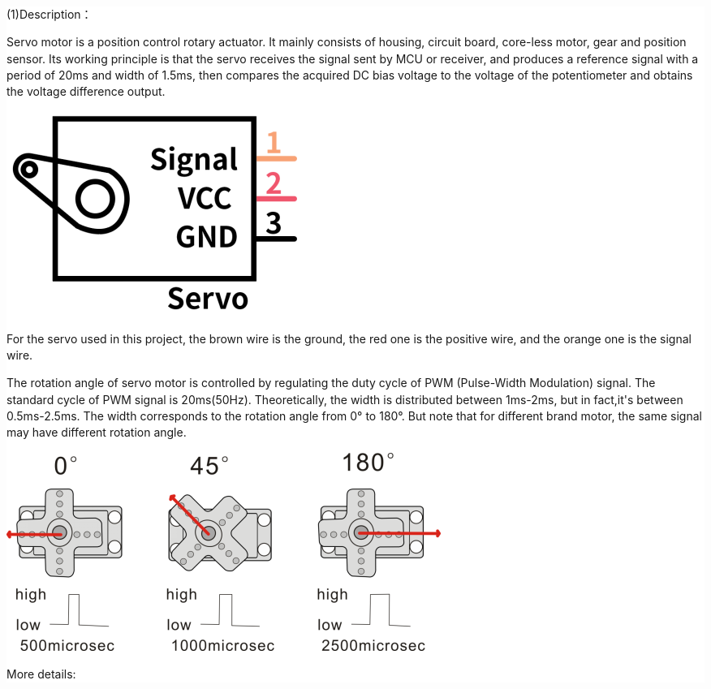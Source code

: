 (1)Description：

Servo motor is a position control rotary actuator. It mainly consists of housing, circuit board, core-less motor, gear and position sensor. Its working principle is that the servo receives the signal sent by MCU or receiver, and produces a reference signal with a period of 20ms and width of 1.5ms, then compares the acquired DC bias voltage to the voltage of the potentiometer and
obtains the voltage difference output.

![](media/69be958142b773acdae33eeef12afed7.png)



For the servo used in this project, the brown wire is the ground, the red one is the positive wire, and the orange one is the signal wire.

The rotation angle of servo motor is controlled by regulating the duty cycle of PWM (Pulse-Width Modulation) signal. The standard cycle of PWM signal is 20ms(50Hz). Theoretically, the width is distributed between 1ms-2ms, but in fact,it's between 0.5ms-2.5ms. The width corresponds to the rotation angle from 0° to 180°. But note that for different brand motor, the same signal may have different rotation angle.

![](media/49467dfa70799401a5a5acc691014aee.png)

More details:
